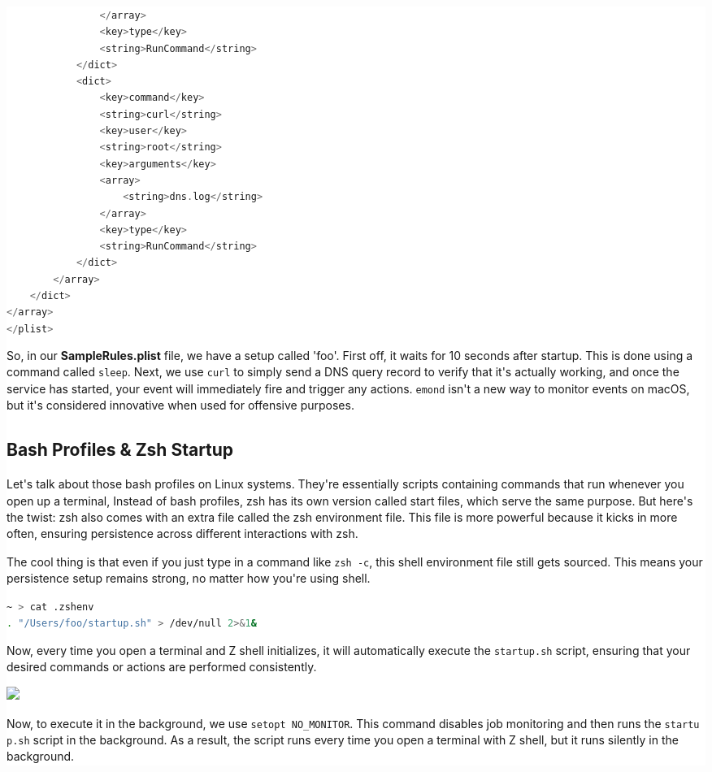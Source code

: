 ```c
                </array>
                <key>type</key>
                <string>RunCommand</string>
            </dict>
            <dict>
                <key>command</key>
                <string>curl</string>
                <key>user</key>
                <string>root</string>
                <key>arguments</key>
                <array>
                    <string>dns.log</string>
                </array>
                <key>type</key>
                <string>RunCommand</string>
            </dict>
        </array>
    </dict>
</array>
</plist>
```

So, in our **SampleRules.plist** file, we have a setup called 'foo'. First off, it waits for 10 seconds after startup. This is done using a command called `sleep`. Next, we use `curl` to simply send a DNS query record to verify that it's actually working, and once the service has started, your event will immediately fire and trigger any actions. `emond` isn't a new way to monitor events on macOS, but it's considered innovative when used for offensive purposes.
## Bash Profiles & Zsh Startup 

Let's talk about those bash profiles on Linux systems. They're essentially scripts containing commands that run whenever you open up a terminal, Instead of bash profiles, zsh has its own version called start files, which serve the same purpose. But here's the twist: zsh also comes with an extra file called the zsh environment file. This file is more powerful because it kicks in more often, ensuring persistence across different interactions with zsh.

The cool thing is that even if you just type in a command like `zsh -c`, this shell environment file still gets sourced. This means your persistence setup remains strong, no matter how you're using shell.

```sh
~ > cat .zshenv
. "/Users/foo/startup.sh" > /dev/null 2>&1&
```

Now, every time you open a terminal and Z shell initializes, it will automatically execute the `startup.sh` script, ensuring that your desired commands or actions are performed consistently.

<img src="https://0xf00sec.github.io/images/IMG7.png"> 

Now, to execute it in the background, we use `setopt NO_MONITOR`. This command disables job monitoring and then runs the `startup.sh` script in the background. As a result, the script runs every time you open a terminal with Z shell, but it runs silently in the background.

